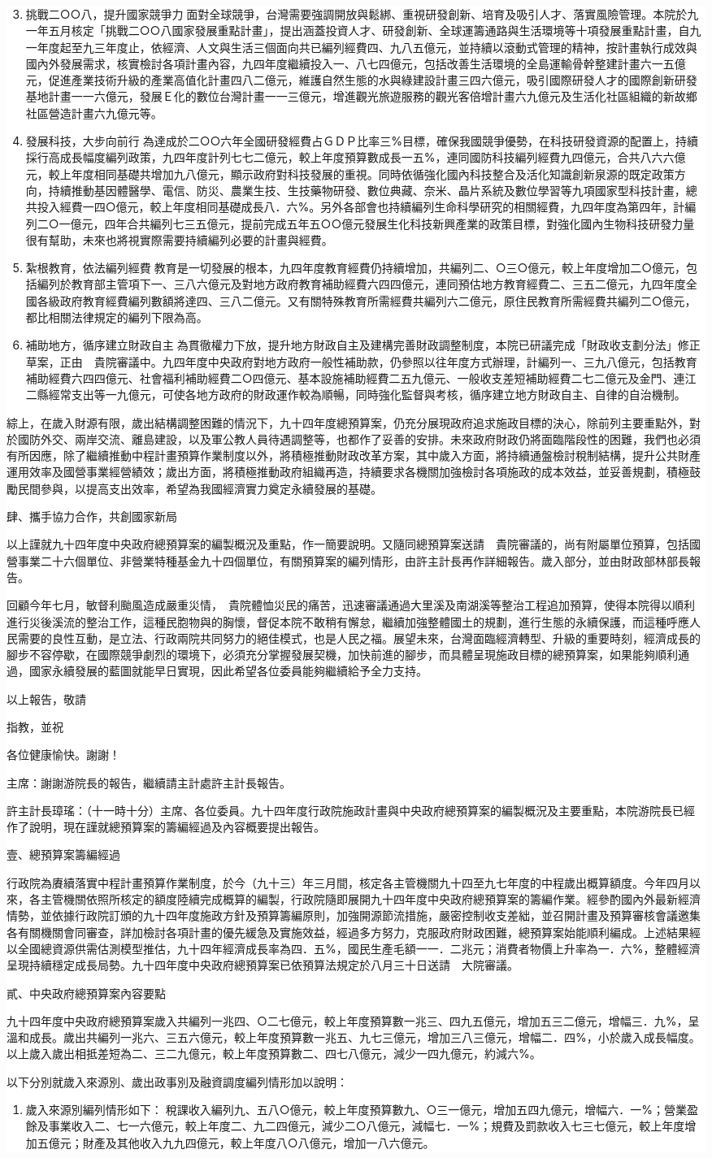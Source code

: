 3. 挑戰二○○八，提升國家競爭力
面對全球競爭，台灣需要強調開放與鬆綁、重視研發創新、培育及吸引人才、落實風險管理。本院於九一年五月核定「挑戰二○○八國家發展重點計畫」，提出涵蓋投資人才、研發創新、全球運籌通路與生活環境等十項發展重點計畫，自九一年度起至九三年度止，依經濟、人文與生活三個面向共已編列經費四、九八五億元，並持續以滾動式管理的精神，按計畫執行成效與國內外發展需求，核實檢討各項計畫內容，九四年度繼續投入一、八七四億元，包括改善生活環境的全島運輸骨幹整建計畫六一五億元，促進產業技術升級的產業高值化計畫四八二億元，維護自然生態的水與綠建設計畫三四六億元，吸引國際研發人才的國際創新研發基地計畫一一六億元，發展Ｅ化的數位台灣計畫一一三億元，增進觀光旅遊服務的觀光客倍增計畫六九億元及生活化社區組織的新故鄉社區營造計畫六九億元等。

4. 發展科技，大步向前行
為達成於二○○六年全國研發經費占ＧＤＰ比率三%目標，確保我國競爭優勢，在科技研發資源的配置上，持續採行高成長幅度編列政策，九四年度計列七七二億元，較上年度預算數成長一五%，連同國防科技編列經費九四億元，合共八六六億元，較上年度相同基礎共增加九八億元，顯示政府對科技發展的重視。同時依循強化國內科技整合及活化知識創新泉源的既定政策方向，持續推動基因體醫學、電信、防災、農業生技、生技藥物研發、數位典藏、奈米、晶片系統及數位學習等九項國家型科技計畫，總共投入經費一四○億元，較上年度相同基礎成長八．六%。另外各部會也持續編列生命科學研究的相關經費，九四年度為第四年，計編列二○一億元，四年合共編列七三五億元，提前完成五年五○○億元發展生化科技新興產業的政策目標，對強化國內生物科技研發力量很有幫助，未來也將視實際需要持續編列必要的計畫與經費。

5. 紮根教育，依法編列經費
教育是一切發展的根本，九四年度教育經費仍持續增加，共編列二、○三○億元，較上年度增加二○億元，包括編列於教育部主管項下一、三八六億元及對地方政府教育補助經費六四四億元，連同預估地方教育經費二、三五二億元，九四年度全國各級政府教育經費編列數額將達四、三八二億元。又有關特殊教育所需經費共編列六二億元，原住民教育所需經費共編列二○億元，都比相關法律規定的編列下限為高。

6. 補助地方，循序建立財政自主
為貫徹權力下放，提升地方財政自主及建構完善財政調整制度，本院已研議完成「財政收支劃分法」修正草案，正由　貴院審議中。九四年度中央政府對地方政府一般性補助款，仍參照以往年度方式辦理，計編列一、三九八億元，包括教育補助經費六四四億元、社會福利補助經費二○四億元、基本設施補助經費二五九億元、一般收支差短補助經費二七二億元及金門、連江二縣經常支出等一九億元，可使各地方政府的財政運作較為順暢，同時強化監督與考核，循序建立地方財政自主、自律的自治機制。

綜上，在歲入財源有限，歲出結構調整困難的情況下，九十四年度總預算案，仍充分展現政府追求施政目標的決心，除前列主要重點外，對於國防外交、兩岸交流、離島建設，以及軍公教人員待遇調整等，也都作了妥善的安排。未來政府財政仍將面臨階段性的困難，我們也必須有所因應，除了繼續推動中程計畫預算作業制度以外，將積極推動財政改革方案，其中歲入方面，將持續通盤檢討稅制結構，提升公共財產運用效率及國營事業經營績效；歲出方面，將積極推動政府組織再造，持續要求各機關加強檢討各項施政的成本效益，並妥善規劃，積極鼓勵民間參與，以提高支出效率，希望為我國經濟實力奠定永續發展的基礎。

肆、攜手協力合作，共創國家新局

以上謹就九十四年度中央政府總預算案的編製概況及重點，作一簡要說明。又隨同總預算案送請　貴院審議的，尚有附屬單位預算，包括國營事業二十六個單位、非營業特種基金九十四個單位，有關預算案的編列情形，由許主計長再作詳細報告。歲入部分，並由財政部林部長報告。

回顧今年七月，敏督利颱風造成嚴重災情，　貴院體恤災民的痛苦，迅速審議通過大里溪及南湖溪等整治工程追加預算，使得本院得以順利進行災後溪流的整治工作，這種民胞物與的胸懷，督促本院不敢稍有懈怠，繼續加強整體國土的規劃，進行生態的永續保護，而這種呼應人民需要的良性互動，是立法、行政兩院共同努力的絕佳模式，也是人民之福。展望未來，台灣面臨經濟轉型、升級的重要時刻，經濟成長的腳步不容停歇，在國際競爭劇烈的環境下，必須充分掌握發展契機，加快前進的腳步，而具體呈現施政目標的總預算案，如果能夠順利通過，國家永續發展的藍圖就能早日實現，因此希望各位委員能夠繼續給予全力支持。

以上報告，敬請

指教，並祝

各位健康愉快。謝謝！

主席：謝謝游院長的報告，繼續請主計處許主計長報告。

許主計長璋瑤：（十一時十分）主席、各位委員。九十四年度行政院施政計畫與中央政府總預算案的編製概況及主要重點，本院游院長已經作了說明，現在謹就總預算案的籌編經過及內容概要提出報告。

壹、總預算案籌編經過

行政院為賡續落實中程計畫預算作業制度，於今（九十三）年三月間，核定各主管機關九十四至九七年度的中程歲出概算額度。今年四月以來，各主管機關依照所核定的額度陸續完成概算的編製，行政院隨即展開九十四年度中央政府總預算案的籌編作業。經參酌國內外最新經濟情勢，並依據行政院訂頒的九十四年度施政方針及預算籌編原則，加強開源節流措施，嚴密控制收支差絀，並召開計畫及預算審核會議邀集各有關機關會同審查，詳加檢討各項計畫的優先緩急及實施效益，經過多方努力，克服政府財政困難，總預算案始能順利編成。上述結果經以全國總資源供需估測模型推估，九十四年經濟成長率為四．五%，國民生產毛額一一．二兆元；消費者物價上升率為一．六%，整體經濟呈現持續穩定成長局勢。九十四年度中央政府總預算案已依預算法規定於八月三十日送請　大院審議。

貳、中央政府總預算案內容要點

九十四年度中央政府總預算案歲入共編列一兆四、○二七億元，較上年度預算數一兆三、四九五億元，增加五三二億元，增幅三．九%，呈溫和成長。歲出共編列一兆六、三五六億元，較上年度預算數一兆五、九七三億元，增加三八三億元，增幅二．四%，小於歲入成長幅度。以上歲入歲出相抵差短為二、三二九億元，較上年度預算數二、四七八億元，減少一四九億元，約減六%。

以下分別就歲入來源別、歲出政事別及融資調度編列情形加以說明：

1. 歲入來源別編列情形如下：
稅課收入編列九、五八○億元，較上年度預算數九、○三一億元，增加五四九億元，增幅六．一%；營業盈餘及事業收入二、七一六億元，較上年度二、九二四億元，減少二○八億元，減幅七．一%；規費及罰款收入七三七億元，較上年度增加五億元；財產及其他收入九九四億元，較上年度八○八億元，增加一八六億元。
